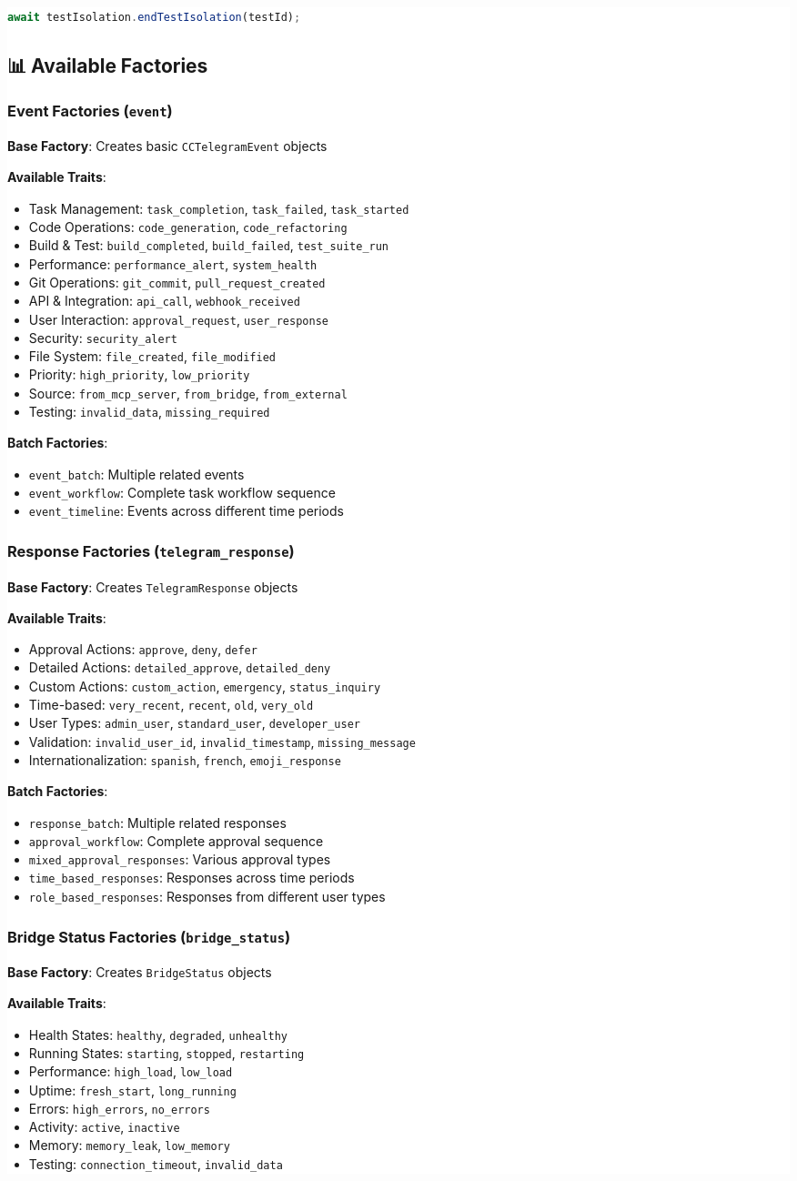 ```typescript
await testIsolation.endTestIsolation(testId);
```

## 📊 Available Factories

### Event Factories (`event`)

**Base Factory**: Creates basic `CCTelegramEvent` objects

**Available Traits**:
- Task Management: `task_completion`, `task_failed`, `task_started`
- Code Operations: `code_generation`, `code_refactoring`
- Build & Test: `build_completed`, `build_failed`, `test_suite_run`
- Performance: `performance_alert`, `system_health`
- Git Operations: `git_commit`, `pull_request_created`
- API & Integration: `api_call`, `webhook_received`
- User Interaction: `approval_request`, `user_response`
- Security: `security_alert`
- File System: `file_created`, `file_modified`
- Priority: `high_priority`, `low_priority`
- Source: `from_mcp_server`, `from_bridge`, `from_external`
- Testing: `invalid_data`, `missing_required`

**Batch Factories**:
- `event_batch`: Multiple related events
- `event_workflow`: Complete task workflow sequence
- `event_timeline`: Events across different time periods

### Response Factories (`telegram_response`)

**Base Factory**: Creates `TelegramResponse` objects

**Available Traits**:
- Approval Actions: `approve`, `deny`, `defer`
- Detailed Actions: `detailed_approve`, `detailed_deny`
- Custom Actions: `custom_action`, `emergency`, `status_inquiry`
- Time-based: `very_recent`, `recent`, `old`, `very_old`
- User Types: `admin_user`, `standard_user`, `developer_user`
- Validation: `invalid_user_id`, `invalid_timestamp`, `missing_message`
- Internationalization: `spanish`, `french`, `emoji_response`

**Batch Factories**:
- `response_batch`: Multiple related responses
- `approval_workflow`: Complete approval sequence
- `mixed_approval_responses`: Various approval types
- `time_based_responses`: Responses across time periods
- `role_based_responses`: Responses from different user types

### Bridge Status Factories (`bridge_status`)

**Base Factory**: Creates `BridgeStatus` objects

**Available Traits**:
- Health States: `healthy`, `degraded`, `unhealthy`
- Running States: `starting`, `stopped`, `restarting`
- Performance: `high_load`, `low_load`
- Uptime: `fresh_start`, `long_running`
- Errors: `high_errors`, `no_errors`
- Activity: `active`, `inactive`
- Memory: `memory_leak`, `low_memory`
- Testing: `connection_timeout`, `invalid_data`
